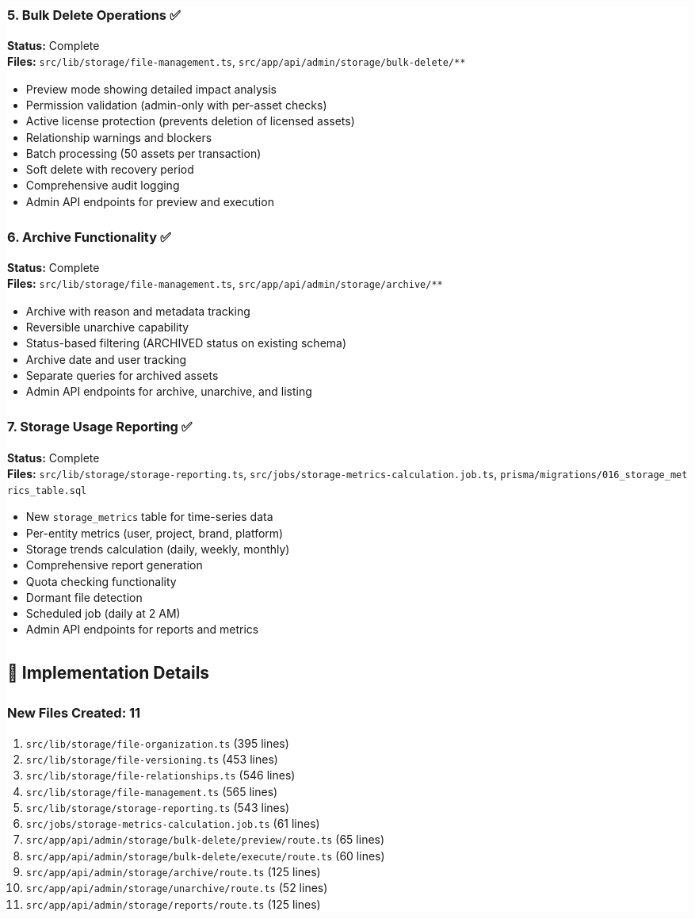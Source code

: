 ### 5. Bulk Delete Operations ✅
**Status:** Complete  
**Files:** `src/lib/storage/file-management.ts`, `src/app/api/admin/storage/bulk-delete/**`

- Preview mode showing detailed impact analysis
- Permission validation (admin-only with per-asset checks)
- Active license protection (prevents deletion of licensed assets)
- Relationship warnings and blockers
- Batch processing (50 assets per transaction)
- Soft delete with recovery period
- Comprehensive audit logging
- Admin API endpoints for preview and execution

### 6. Archive Functionality ✅
**Status:** Complete  
**Files:** `src/lib/storage/file-management.ts`, `src/app/api/admin/storage/archive/**`

- Archive with reason and metadata tracking
- Reversible unarchive capability
- Status-based filtering (ARCHIVED status on existing schema)
- Archive date and user tracking
- Separate queries for archived assets
- Admin API endpoints for archive, unarchive, and listing

### 7. Storage Usage Reporting ✅
**Status:** Complete  
**Files:** `src/lib/storage/storage-reporting.ts`, `src/jobs/storage-metrics-calculation.job.ts`, `prisma/migrations/016_storage_metrics_table.sql`

- New `storage_metrics` table for time-series data
- Per-entity metrics (user, project, brand, platform)
- Storage trends calculation (daily, weekly, monthly)
- Comprehensive report generation
- Quota checking functionality
- Dormant file detection
- Scheduled job (daily at 2 AM)
- Admin API endpoints for reports and metrics

## 📁 Implementation Details

### New Files Created: 11
1. `src/lib/storage/file-organization.ts` (395 lines)
2. `src/lib/storage/file-versioning.ts` (453 lines)
3. `src/lib/storage/file-relationships.ts` (546 lines)
4. `src/lib/storage/file-management.ts` (565 lines)
5. `src/lib/storage/storage-reporting.ts` (543 lines)
6. `src/jobs/storage-metrics-calculation.job.ts` (61 lines)
7. `src/app/api/admin/storage/bulk-delete/preview/route.ts` (65 lines)
8. `src/app/api/admin/storage/bulk-delete/execute/route.ts` (60 lines)
9. `src/app/api/admin/storage/archive/route.ts` (125 lines)
10. `src/app/api/admin/storage/unarchive/route.ts` (52 lines)
11. `src/app/api/admin/storage/reports/route.ts` (125 lines)
